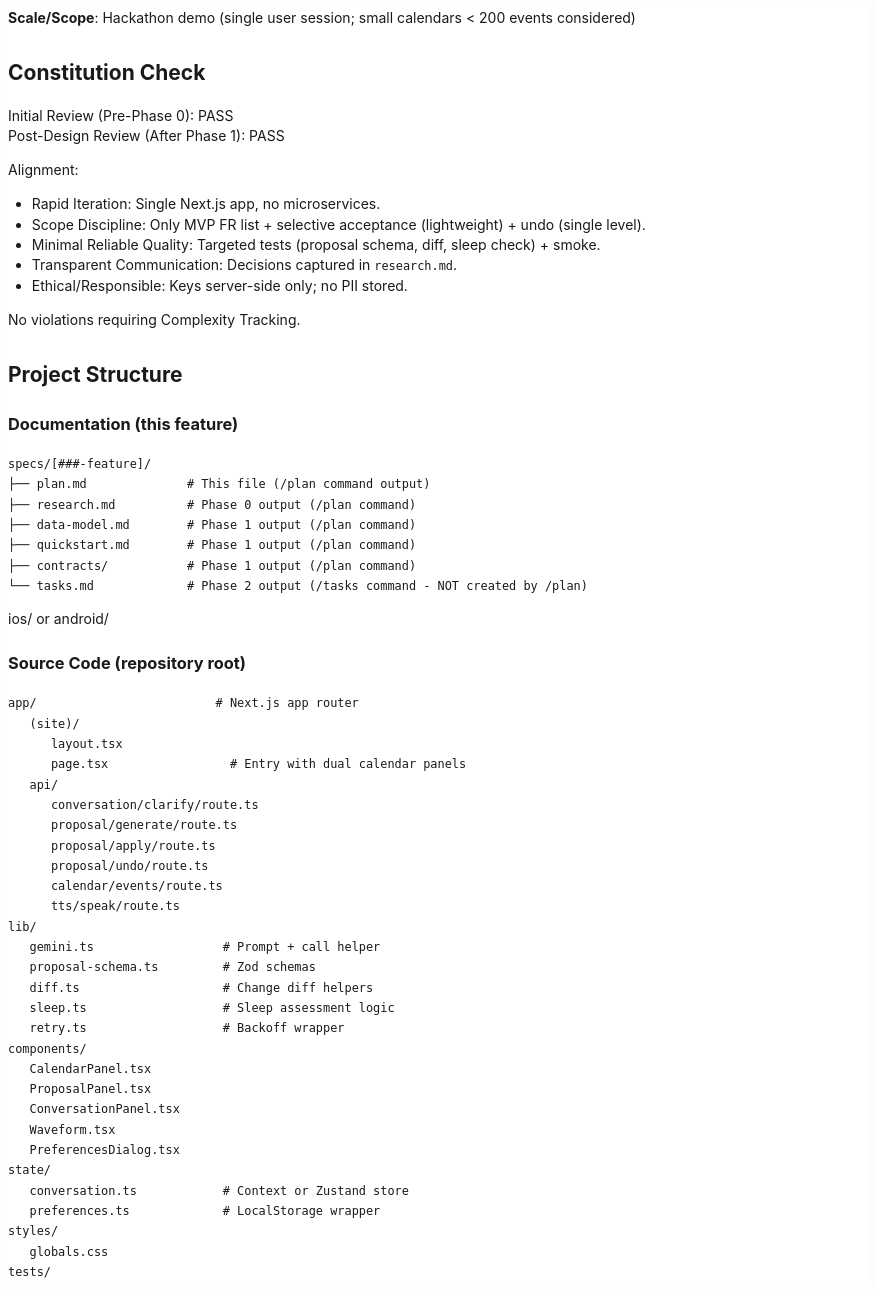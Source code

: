 **Scale/Scope**: Hackathon demo (single user session; small calendars < 200 events considered)

## Constitution Check

Initial Review (Pre-Phase 0): PASS  
Post-Design Review (After Phase 1): PASS

Alignment:

- Rapid Iteration: Single Next.js app, no microservices.
- Scope Discipline: Only MVP FR list + selective acceptance (lightweight) + undo (single level).
- Minimal Reliable Quality: Targeted tests (proposal schema, diff, sleep check) + smoke.
- Transparent Communication: Decisions captured in `research.md`.
- Ethical/Responsible: Keys server-side only; no PII stored.

No violations requiring Complexity Tracking.

## Project Structure

### Documentation (this feature)

```
specs/[###-feature]/
├── plan.md              # This file (/plan command output)
├── research.md          # Phase 0 output (/plan command)
├── data-model.md        # Phase 1 output (/plan command)
├── quickstart.md        # Phase 1 output (/plan command)
├── contracts/           # Phase 1 output (/plan command)
└── tasks.md             # Phase 2 output (/tasks command - NOT created by /plan)
```

ios/ or android/

### Source Code (repository root)

```
app/                         # Next.js app router
   (site)/
      layout.tsx
      page.tsx                 # Entry with dual calendar panels
   api/
      conversation/clarify/route.ts
      proposal/generate/route.ts
      proposal/apply/route.ts
      proposal/undo/route.ts
      calendar/events/route.ts
      tts/speak/route.ts
lib/
   gemini.ts                  # Prompt + call helper
   proposal-schema.ts         # Zod schemas
   diff.ts                    # Change diff helpers
   sleep.ts                   # Sleep assessment logic
   retry.ts                   # Backoff wrapper
components/
   CalendarPanel.tsx
   ProposalPanel.tsx
   ConversationPanel.tsx
   Waveform.tsx
   PreferencesDialog.tsx
state/
   conversation.ts            # Context or Zustand store
   preferences.ts             # LocalStorage wrapper
styles/
   globals.css
tests/
```